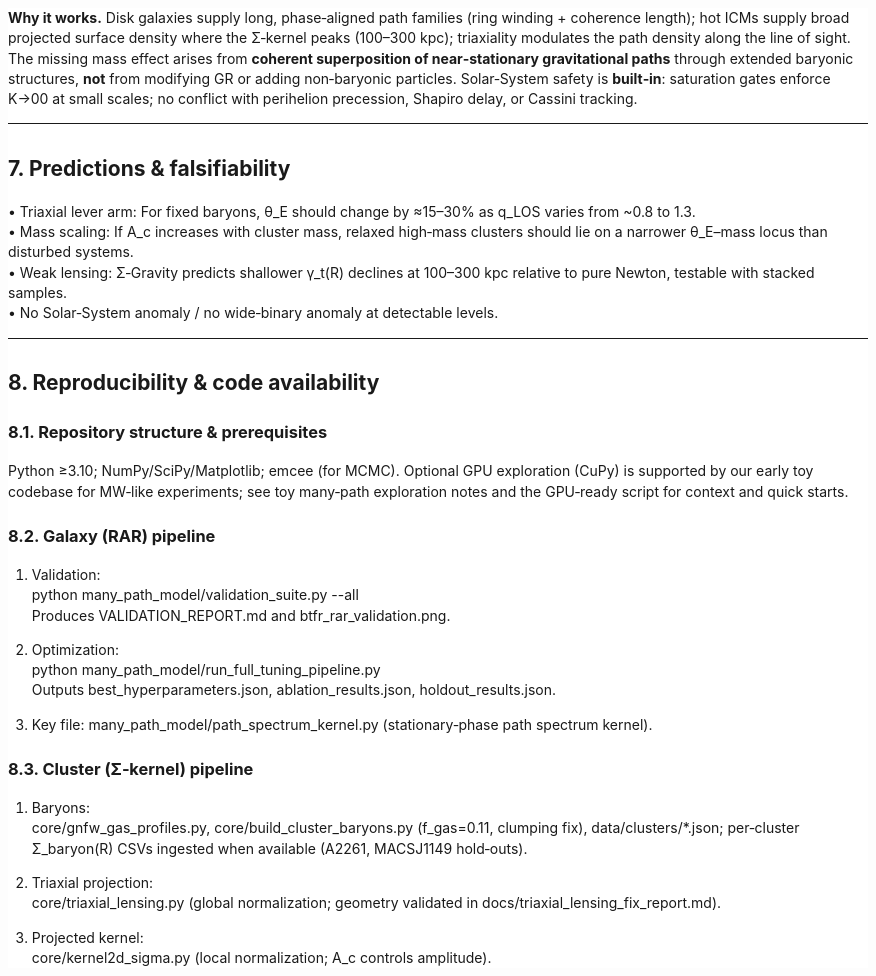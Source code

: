 **Why it works.** Disk galaxies supply long, phase‑aligned path families (ring winding + coherence length); hot ICMs supply broad projected surface density where the Σ‑kernel peaks (100–300 kpc); triaxiality modulates the path density along the line of sight. The missing mass effect arises from **coherent superposition of near‑stationary gravitational paths** through extended baryonic structures, **not** from modifying GR or adding non‑baryonic particles. Solar‑System safety is **built‑in**: saturation gates enforce K→00 at small scales; no conflict with perihelion precession, Shapiro delay, or Cassini tracking.

---

## 7. Predictions & falsifiability

• Triaxial lever arm: For fixed baryons, θ_E should change by ≈15–30% as q_LOS varies from ~0.8 to 1.3.  
• Mass scaling: If A_c increases with cluster mass, relaxed high‑mass clusters should lie on a narrower θ_E–mass locus than disturbed systems.  
• Weak lensing: Σ‑Gravity predicts shallower γ_t(R) declines at 100–300 kpc relative to pure Newton, testable with stacked samples.  
• No Solar‑System anomaly / no wide‑binary anomaly at detectable levels.

---

## 8. Reproducibility & code availability

### 8.1. Repository structure & prerequisites

Python ≥3.10; NumPy/SciPy/Matplotlib; emcee (for MCMC). Optional GPU exploration (CuPy) is supported by our early toy codebase for MW‑like experiments; see toy many‑path exploration notes and the GPU‑ready script for context and quick starts.

### 8.2. Galaxy (RAR) pipeline

1) Validation:  
python many_path_model/validation_suite.py --all  
Produces VALIDATION_REPORT.md and btfr_rar_validation.png.

2) Optimization:  
python many_path_model/run_full_tuning_pipeline.py  
Outputs best_hyperparameters.json, ablation_results.json, holdout_results.json.

3) Key file: many_path_model/path_spectrum_kernel.py (stationary‑phase path spectrum kernel).

### 8.3. Cluster (Σ‑kernel) pipeline

1) Baryons:  
core/gnfw_gas_profiles.py, core/build_cluster_baryons.py (f_gas=0.11, clumping fix), data/clusters/*.json; per‑cluster Σ_baryon(R) CSVs ingested when available (A2261, MACSJ1149 hold‑outs).

2) Triaxial projection:  
core/triaxial_lensing.py (global normalization; geometry validated in docs/triaxial_lensing_fix_report.md).

3) Projected kernel:  
core/kernel2d_sigma.py (local normalization; A_c controls amplitude).

